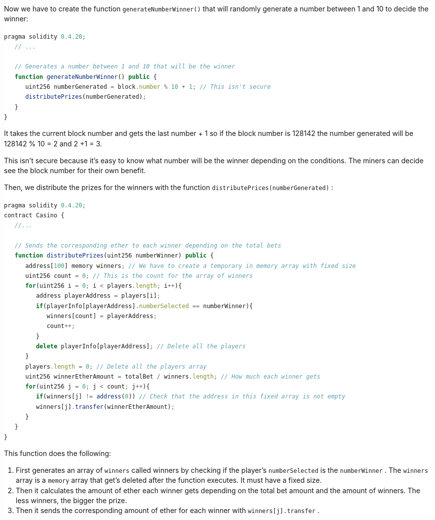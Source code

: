 Now we have to create the function `generateNumberWinner()` that will randomly generate a number between 1 and 10 to decide the winner:

```javascript
pragma solidity 0.4.20;
   // ...

   // Generates a number between 1 and 10 that will be the winner
   function generateNumberWinner() public {
      uint256 numberGenerated = block.number % 10 + 1; // This isn't secure
      distributePrizes(numberGenerated);
   }
}

```

 It takes the current block number and gets the last number + 1 so if the block number is 128142 the number generated will be 128142 % 10 = 2 and 2 +1 = 3.

 This isn’t secure because it’s easy to know what number will be the winner depending on the conditions. The miners can decide see the block number for their own benefit.

 Then, we distribute the prizes for the winners with the function `distributePrices(numberGenerated)` :

```javascript
pragma solidity 0.4.20;
contract Casino {
   //...

   // Sends the corresponding ether to each winner depending on the total bets
   function distributePrizes(uint256 numberWinner) public {
      address[100] memory winners; // We have to create a temporary in memory array with fixed size
      uint256 count = 0; // This is the count for the array of winners
      for(uint256 i = 0; i < players.length; i++){
         address playerAddress = players[i];
         if(playerInfo[playerAddress].numberSelected == numberWinner){
            winners[count] = playerAddress;
            count++;
         }
         delete playerInfo[playerAddress]; // Delete all the players
      }
      players.length = 0; // Delete all the players array
      uint256 winnerEtherAmount = totalBet / winners.length; // How much each winner gets
      for(uint256 j = 0; j < count; j++){
         if(winners[j] != address(0)) // Check that the address in this fixed array is not empty
         winners[j].transfer(winnerEtherAmount);
      }
   }
}
```

 This function does the following:
 1. First generates an array of `winners` called winners by checking if the player’s `numberSelected` is the `numberWinner` . The `winners` array is a `memory` array that get’s deleted after the function executes. It must have a fixed size.
 2. Then it calculates the amount of ether each winner gets depending on the total bet amount and the amount of winners. The less winners, the bigger the prize.
 3. Then it sends the corresponding amount of ether for each winner with `winners[j].transfer` .
